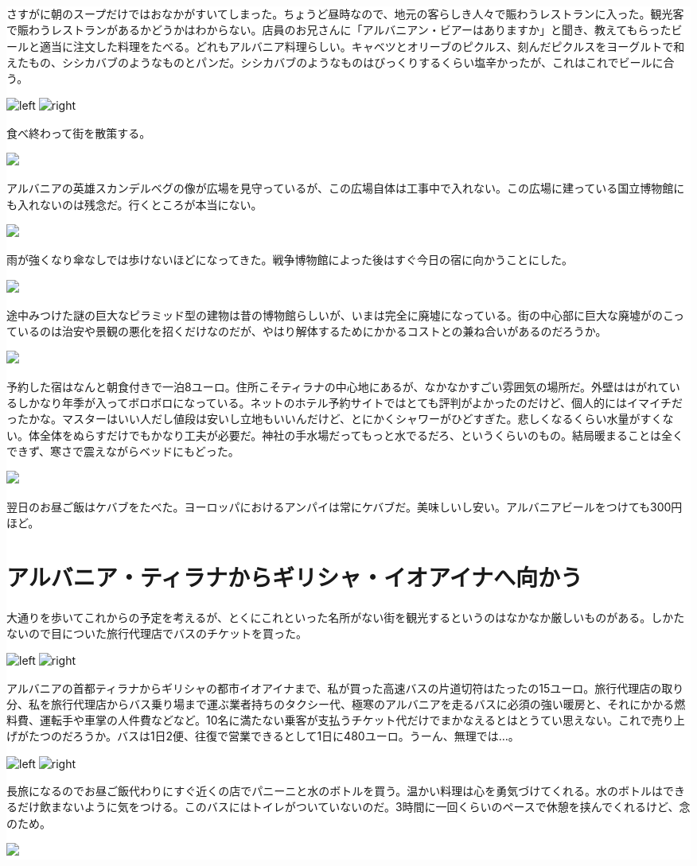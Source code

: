 さすがに朝のスープだけではおなかがすいてしまった。ちょうど昼時なので、地元の客らしき人々で賑わうレストランに入った。観光客で賑わうレストランがあるかどうかはわからない。店員のお兄さんに「アルバニアン・ビアーはありますか」と聞き、教えてもらったビールと適当に注文した料理をたべる。どれもアルバニア料理らしい。キャベツとオリーブのピクルス、刻んだピクルスをヨーグルトで和えたもの、シシカバブのようなものとパンだ。シシカバブのようなものはびっくりするくらい塩辛かったが、これはこれでビールに合う。

![left](https://c1.staticflickr.com/1/294/32103773712_2adef641b8_h.jpg)
![right](https://c1.staticflickr.com/1/526/32103773472_c7948cb91b_h.jpg)

食べ終わって街を散策する。

![](https://c1.staticflickr.com/1/362/31442754603_e8daa3a7a6_h.jpg)

アルバニアの英雄スカンデルベグの像が広場を見守っているが、この広場自体は工事中で入れない。この広場に建っている国立博物館にも入れないのは残念だ。行くところが本当にない。

![](https://c1.staticflickr.com/6/5490/31442764133_9612ed41f2_h.jpg)

雨が強くなり傘なしでは歩けないほどになってきた。戦争博物館によった後はすぐ今日の宿に向かうことにした。

![](https://c1.staticflickr.com/1/618/32252826325_97b1e5445f_h.jpg)

途中みつけた謎の巨大なピラミッド型の建物は昔の博物館らしいが、いまは完全に廃墟になっている。街の中心部に巨大な廃墟がのこっているのは治安や景観の悪化を招くだけなのだが、やはり解体するためにかかるコストとの兼ね合いがあるのだろうか。

![](https://c1.staticflickr.com/1/413/32252828125_fd3a650c67_h.jpg)

予約した宿はなんと朝食付きで一泊8ユーロ。住所こそティラナの中心地にあるが、なかなかすごい雰囲気の場所だ。外壁ははがれているしかなり年季が入ってボロボロになっている。ネットのホテル予約サイトではとても評判がよかったのだけど、個人的にはイマイチだったかな。マスターはいい人だし値段は安いし立地もいいんだけど、とにかくシャワーがひどすぎた。悲しくなるくらい水量がすくない。体全体をぬらすだけでもかなり工夫が必要だ。神社の手水場だってもっと水でるだろ、というくらいのもの。結局暖まることは全くできず、寒さで震えながらベッドにもどった。

![](https://c1.staticflickr.com/1/531/32214570136_dffeb2baa8_h.jpg)

翌日のお昼ご飯はケバブをたべた。ヨーロッパにおけるアンパイは常にケバブだ。美味しいし安い。アルバニアビールをつけても300円ほど。


# アルバニア・ティラナからギリシャ・イオアイナへ向かう

大通りを歩いてこれからの予定を考えるが、とくにこれといった名所がない街を観光するというのはなかなか厳しいものがある。しかたないので目についた旅行代理店でバスのチケットを買った。

![left](https://c1.staticflickr.com/1/417/32214580226_a8abda977a_b.jpg)
![right](https://c1.staticflickr.com/1/340/32214580666_5df8287ee9_b.jpg)

アルバニアの首都ティラナからギリシャの都市イオアイナまで、私が買った高速バスの片道切符はたったの15ユーロ。旅行代理店の取り分、私を旅行代理店からバス乗り場まで運ぶ業者持ちのタクシー代、極寒のアルバニアを走るバスに必須の強い暖房と、それにかかる燃料費、運転手や車掌の人件費などなど。10名に満たない乗客が支払うチケット代だけでまかなえるとはとうてい思えない。これで売り上げがたつのだろうか。バスは1日2便、往復で営業できるとして1日に480ユーロ。うーん、無理では…。

![left](https://c1.staticflickr.com/1/345/31442829603_58203d8e53_b.jpg)
![right](https://c1.staticflickr.com/1/592/32214582226_760bdcc2f0_b.jpg)

長旅になるのでお昼ご飯代わりにすぐ近くの店でパニーニと水のボトルを買う。温かい料理は心を勇気づけてくれる。水のボトルはできるだけ飲まないように気をつける。このバスにはトイレがついていないのだ。3時間に一回くらいのペースで休憩を挟んでくれるけど、念のため。

![](https://c1.staticflickr.com/1/405/31442837383_43fbc9e39f_h.jpg)
